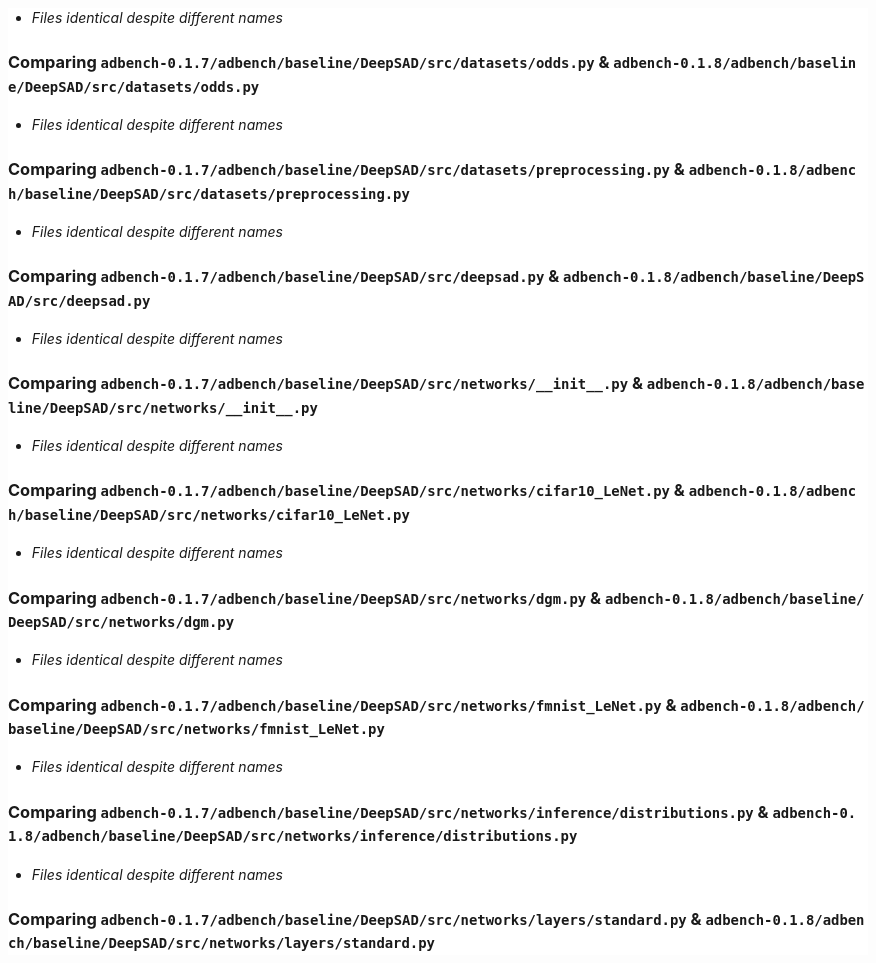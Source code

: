  * *Files identical despite different names*

### Comparing `adbench-0.1.7/adbench/baseline/DeepSAD/src/datasets/odds.py` & `adbench-0.1.8/adbench/baseline/DeepSAD/src/datasets/odds.py`

 * *Files identical despite different names*

### Comparing `adbench-0.1.7/adbench/baseline/DeepSAD/src/datasets/preprocessing.py` & `adbench-0.1.8/adbench/baseline/DeepSAD/src/datasets/preprocessing.py`

 * *Files identical despite different names*

### Comparing `adbench-0.1.7/adbench/baseline/DeepSAD/src/deepsad.py` & `adbench-0.1.8/adbench/baseline/DeepSAD/src/deepsad.py`

 * *Files identical despite different names*

### Comparing `adbench-0.1.7/adbench/baseline/DeepSAD/src/networks/__init__.py` & `adbench-0.1.8/adbench/baseline/DeepSAD/src/networks/__init__.py`

 * *Files identical despite different names*

### Comparing `adbench-0.1.7/adbench/baseline/DeepSAD/src/networks/cifar10_LeNet.py` & `adbench-0.1.8/adbench/baseline/DeepSAD/src/networks/cifar10_LeNet.py`

 * *Files identical despite different names*

### Comparing `adbench-0.1.7/adbench/baseline/DeepSAD/src/networks/dgm.py` & `adbench-0.1.8/adbench/baseline/DeepSAD/src/networks/dgm.py`

 * *Files identical despite different names*

### Comparing `adbench-0.1.7/adbench/baseline/DeepSAD/src/networks/fmnist_LeNet.py` & `adbench-0.1.8/adbench/baseline/DeepSAD/src/networks/fmnist_LeNet.py`

 * *Files identical despite different names*

### Comparing `adbench-0.1.7/adbench/baseline/DeepSAD/src/networks/inference/distributions.py` & `adbench-0.1.8/adbench/baseline/DeepSAD/src/networks/inference/distributions.py`

 * *Files identical despite different names*

### Comparing `adbench-0.1.7/adbench/baseline/DeepSAD/src/networks/layers/standard.py` & `adbench-0.1.8/adbench/baseline/DeepSAD/src/networks/layers/standard.py`
